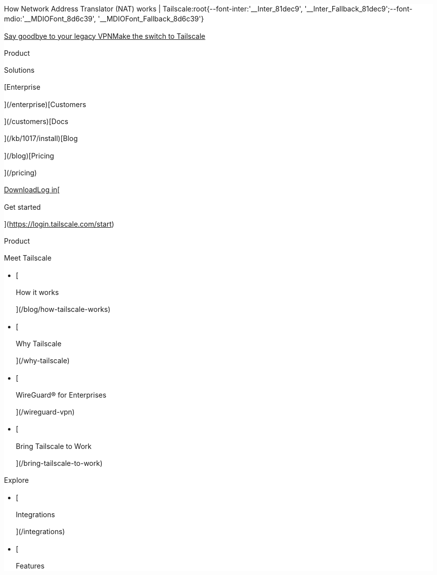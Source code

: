 How Network Address Translator (NAT) works | Tailscale:root{--font-inter:'\_\_Inter\_81dec9', '\_\_Inter\_Fallback\_81dec9';--font-mdio:'\_\_MDIOFont\_8d6c39', '\_\_MDIOFont\_Fallback\_8d6c39'}

[Say goodbye to your legacy VPNMake the switch to Tailscale](https://tailscale.com/switch)

[](/)

Product

Solutions

[Enterprise

](/enterprise)[Customers

](/customers)[Docs

](/kb/1017/install)[Blog

](/blog)[Pricing

](/pricing)

[Download](/download)[Log in](https://login.tailscale.com/welcome)[

Get started

](https://login.tailscale.com/start)

Product

Meet Tailscale

* [

  How it works

  ](/blog/how-tailscale-works)
* [

  Why Tailscale

  ](/why-tailscale)
* [

  WireGuard® for Enterprises

  ](/wireguard-vpn)
* [

  Bring Tailscale to Work

  ](/bring-tailscale-to-work)

Explore

* [

  Integrations

  ](/integrations)
* [

  Features
